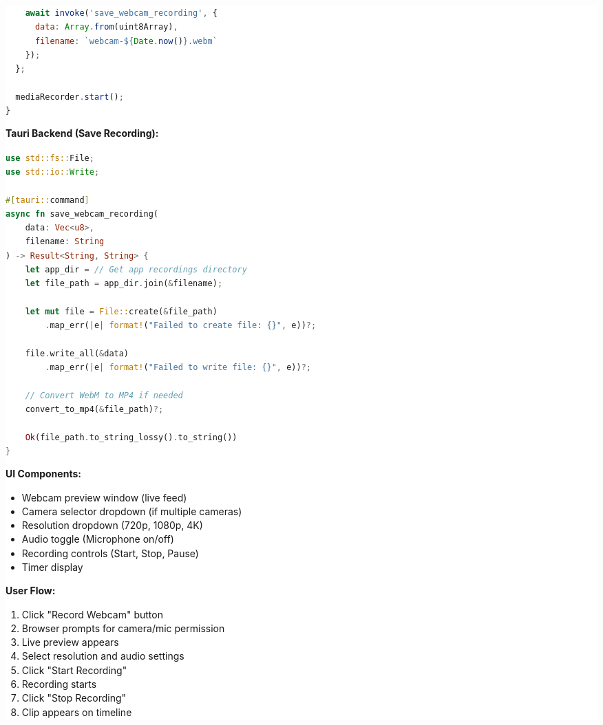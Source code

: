 ```javascript
    await invoke('save_webcam_recording', {
      data: Array.from(uint8Array),
      filename: `webcam-${Date.now()}.webm`
    });
  };
  
  mediaRecorder.start();
}
```

**Tauri Backend (Save Recording):**
```rust
use std::fs::File;
use std::io::Write;

#[tauri::command]
async fn save_webcam_recording(
    data: Vec<u8>,
    filename: String
) -> Result<String, String> {
    let app_dir = // Get app recordings directory
    let file_path = app_dir.join(&filename);
    
    let mut file = File::create(&file_path)
        .map_err(|e| format!("Failed to create file: {}", e))?;
    
    file.write_all(&data)
        .map_err(|e| format!("Failed to write file: {}", e))?;
    
    // Convert WebM to MP4 if needed
    convert_to_mp4(&file_path)?;
    
    Ok(file_path.to_string_lossy().to_string())
}
```

**UI Components:**
- Webcam preview window (live feed)
- Camera selector dropdown (if multiple cameras)
- Resolution dropdown (720p, 1080p, 4K)
- Audio toggle (Microphone on/off)
- Recording controls (Start, Stop, Pause)
- Timer display

**User Flow:**
1. Click "Record Webcam" button
2. Browser prompts for camera/mic permission
3. Live preview appears
4. Select resolution and audio settings
5. Click "Start Recording"
6. Recording starts
7. Click "Stop Recording"
8. Clip appears on timeline
